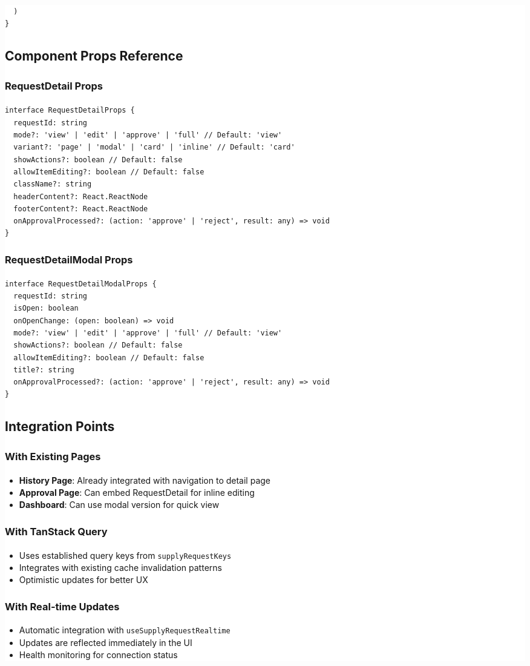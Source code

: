 ```tsx
  )
}
```

## Component Props Reference

### RequestDetail Props
```tsx
interface RequestDetailProps {
  requestId: string
  mode?: 'view' | 'edit' | 'approve' | 'full' // Default: 'view'
  variant?: 'page' | 'modal' | 'card' | 'inline' // Default: 'card'
  showActions?: boolean // Default: false
  allowItemEditing?: boolean // Default: false
  className?: string
  headerContent?: React.ReactNode
  footerContent?: React.ReactNode
  onApprovalProcessed?: (action: 'approve' | 'reject', result: any) => void
}
```

### RequestDetailModal Props
```tsx
interface RequestDetailModalProps {
  requestId: string
  isOpen: boolean
  onOpenChange: (open: boolean) => void
  mode?: 'view' | 'edit' | 'approve' | 'full' // Default: 'view'
  showActions?: boolean // Default: false
  allowItemEditing?: boolean // Default: false
  title?: string
  onApprovalProcessed?: (action: 'approve' | 'reject', result: any) => void
}
```

## Integration Points

### With Existing Pages
- **History Page**: Already integrated with navigation to detail page
- **Approval Page**: Can embed RequestDetail for inline editing
- **Dashboard**: Can use modal version for quick view

### With TanStack Query
- Uses established query keys from `supplyRequestKeys`
- Integrates with existing cache invalidation patterns
- Optimistic updates for better UX

### With Real-time Updates
- Automatic integration with `useSupplyRequestRealtime`
- Updates are reflected immediately in the UI
- Health monitoring for connection status
